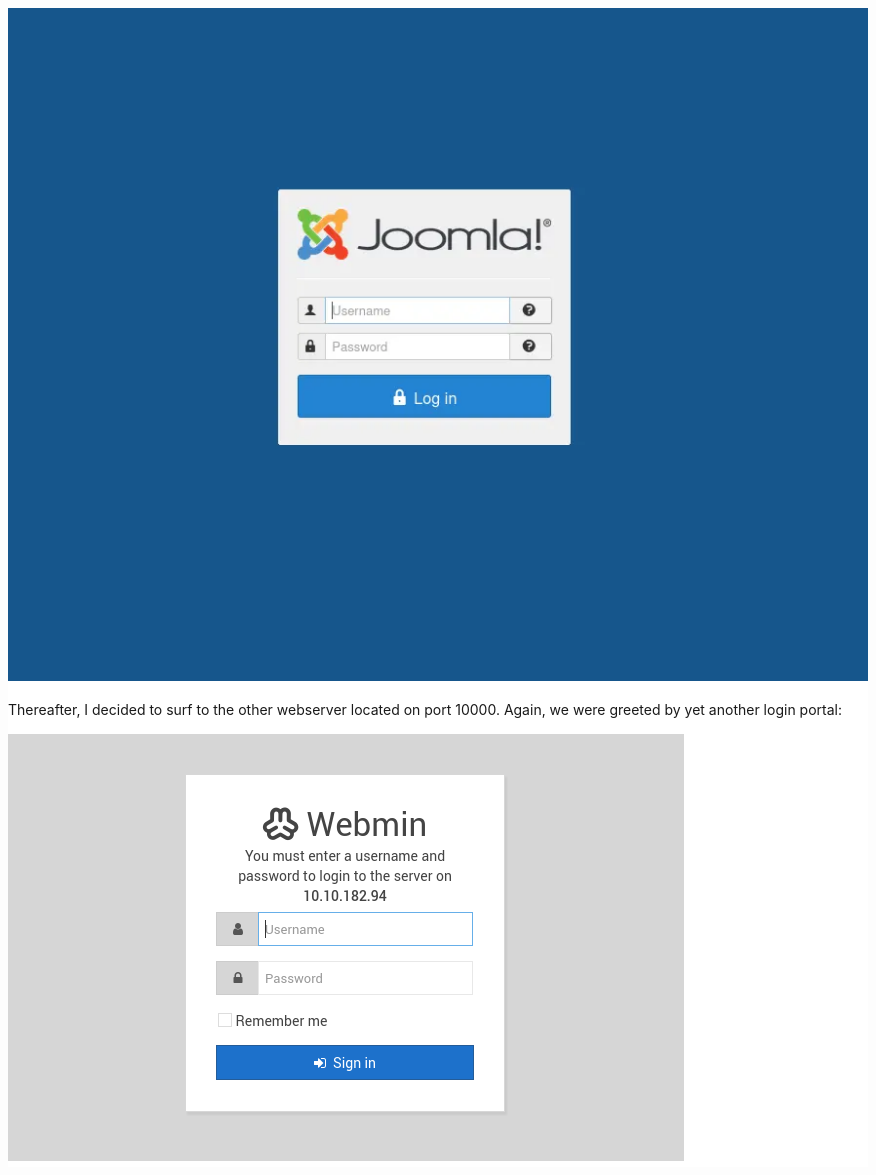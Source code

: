 <img src="/images/boiler/boiler_joomla_login_portal.webp" alt="Joomla login portal" class="postImage">
<p>Thereafter, I decided to surf to the other webserver located on port 10000. Again, we were greeted by yet another login portal:</p>
<img src="/images/boiler/boiler_webservice_port_10000.webp" alt="webadmin web portal" class="postImage">
